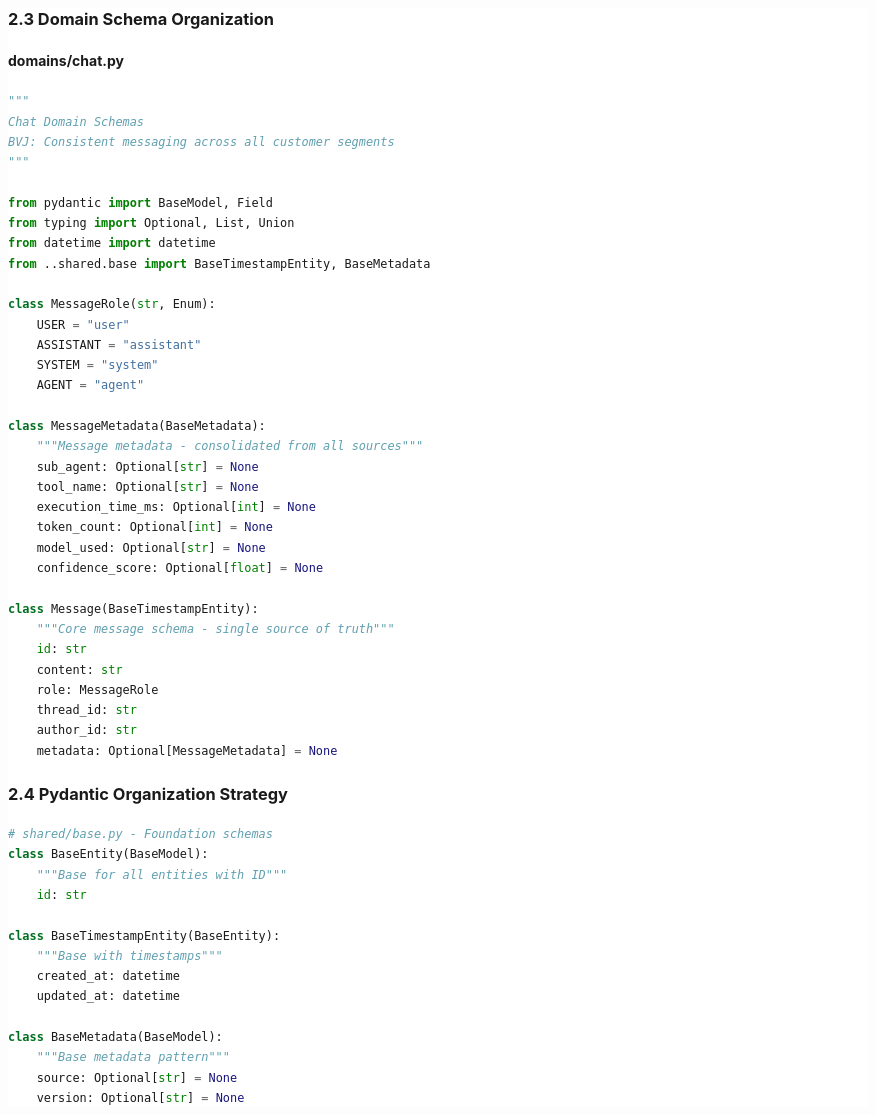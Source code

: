 ### 2.3 Domain Schema Organization

#### domains/chat.py
```python
"""
Chat Domain Schemas
BVJ: Consistent messaging across all customer segments
"""

from pydantic import BaseModel, Field
from typing import Optional, List, Union
from datetime import datetime
from ..shared.base import BaseTimestampEntity, BaseMetadata

class MessageRole(str, Enum):
    USER = "user"
    ASSISTANT = "assistant" 
    SYSTEM = "system"
    AGENT = "agent"

class MessageMetadata(BaseMetadata):
    """Message metadata - consolidated from all sources"""
    sub_agent: Optional[str] = None
    tool_name: Optional[str] = None
    execution_time_ms: Optional[int] = None
    token_count: Optional[int] = None
    model_used: Optional[str] = None
    confidence_score: Optional[float] = None

class Message(BaseTimestampEntity):
    """Core message schema - single source of truth"""
    id: str
    content: str
    role: MessageRole
    thread_id: str
    author_id: str
    metadata: Optional[MessageMetadata] = None
```

### 2.4 Pydantic Organization Strategy

```python
# shared/base.py - Foundation schemas
class BaseEntity(BaseModel):
    """Base for all entities with ID"""
    id: str
    
class BaseTimestampEntity(BaseEntity):
    """Base with timestamps"""
    created_at: datetime
    updated_at: datetime
    
class BaseMetadata(BaseModel):
    """Base metadata pattern"""
    source: Optional[str] = None
    version: Optional[str] = None
```
